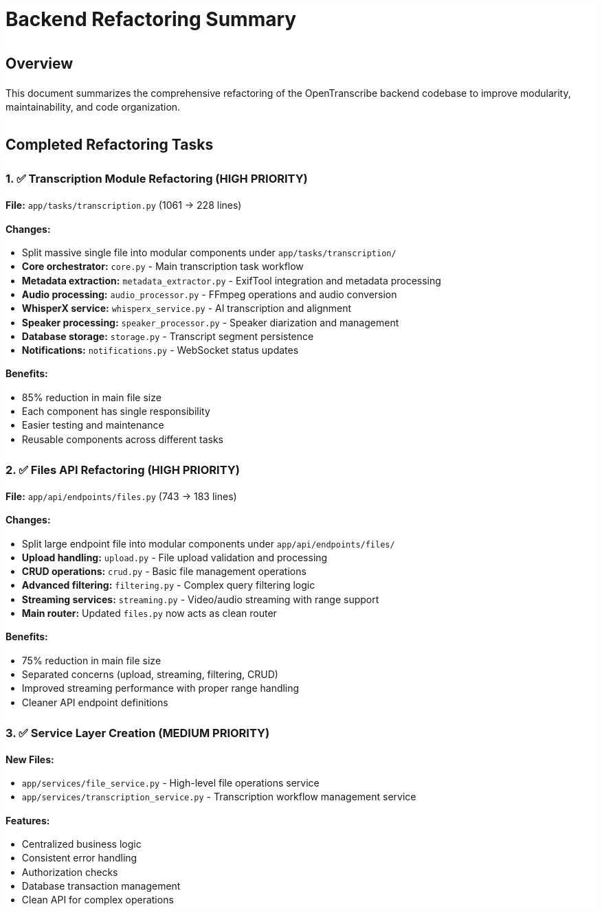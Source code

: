 # Backend Refactoring Summary

## Overview
This document summarizes the comprehensive refactoring of the OpenTranscribe backend codebase to improve modularity, maintainability, and code organization.

## Completed Refactoring Tasks

### 1. ✅ Transcription Module Refactoring (HIGH PRIORITY)
**File:** `app/tasks/transcription.py` (1061 → 228 lines)

**Changes:**
- Split massive single file into modular components under `app/tasks/transcription/`
- **Core orchestrator:** `core.py` - Main transcription task workflow
- **Metadata extraction:** `metadata_extractor.py` - ExifTool integration and metadata processing
- **Audio processing:** `audio_processor.py` - FFmpeg operations and audio conversion
- **WhisperX service:** `whisperx_service.py` - AI transcription and alignment
- **Speaker processing:** `speaker_processor.py` - Speaker diarization and management
- **Database storage:** `storage.py` - Transcript segment persistence
- **Notifications:** `notifications.py` - WebSocket status updates

**Benefits:**
- 85% reduction in main file size
- Each component has single responsibility
- Easier testing and maintenance
- Reusable components across different tasks

### 2. ✅ Files API Refactoring (HIGH PRIORITY)
**File:** `app/api/endpoints/files.py` (743 → 183 lines)

**Changes:**
- Split large endpoint file into modular components under `app/api/endpoints/files/`
- **Upload handling:** `upload.py` - File upload validation and processing
- **CRUD operations:** `crud.py` - Basic file management operations
- **Advanced filtering:** `filtering.py` - Complex query filtering logic
- **Streaming services:** `streaming.py` - Video/audio streaming with range support
- **Main router:** Updated `files.py` now acts as clean router

**Benefits:**
- 75% reduction in main file size
- Separated concerns (upload, streaming, filtering, CRUD)
- Improved streaming performance with proper range handling
- Cleaner API endpoint definitions

### 3. ✅ Service Layer Creation (MEDIUM PRIORITY)
**New Files:**
- `app/services/file_service.py` - High-level file operations service
- `app/services/transcription_service.py` - Transcription workflow management service

**Features:**
- Centralized business logic
- Consistent error handling
- Authorization checks
- Database transaction management
- Clean API for complex operations
